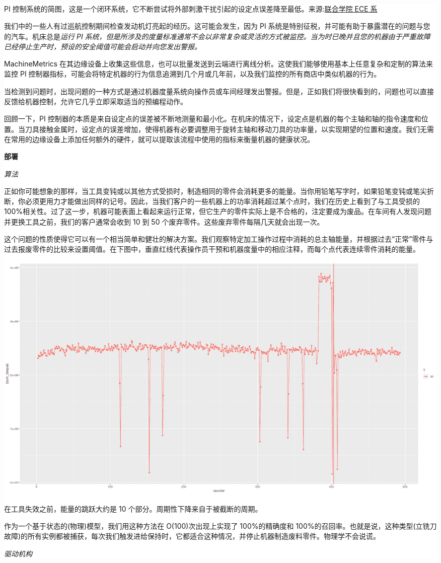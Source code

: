 PI 控制系统的简图，这是一个闭环系统，它不断尝试将外部刺激干扰引起的设定点误差降至最低。来源:[联合学院 ECE 系](https://muse.union.edu/seniorproject-menesese/implementation/)

我们中的一些人有过巡航控制期间检查发动机灯亮起的经历。这可能会发生，因为 PI 系统是特别征税，并可能有助于暴露潜在的问题与您的汽车。机床总是*运行 PI 系统，但是所涉及的度量标准通常不会以非常复杂或灵活的方式被监控。当为时已晚并且您的机器由于严重故障已经停止生产时，预设的安全阈值可能会启动并向您发出警报。*

MachineMetrics 在其边缘设备上收集这些信息，也可以批量发送到云端进行离线分析。这使我们能够使用基本上任意复杂和定制的算法来监控 PI 控制器指标，可能会将特定机器的行为信息追溯到几个月或几年前，以及我们监控的所有商店中类似机器的行为。

当检测到问题时，出现问题的一种方式是通过机器度量系统向操作员或车间经理发出警报。但是，正如我们将很快看到的，问题也可以直接反馈给机器控制，允许它几乎立即采取适当的预编程动作。

回顾一下，PI 控制器的本质是来自设定点的误差被不断地测量和最小化。在机床的情况下，设定点是机器的每个主轴和轴的指令速度和位置。当刀具接触金属时，设定点的误差增加，使得机器有必要调整用于旋转主轴和移动刀具的功率量，以实现期望的位置和速度。我们无需在常用的边缘设备上添加任何额外的硬件，就可以提取该流程中使用的指标来衡量机器的健康状况。

**部署**

*算法*

正如你可能想象的那样，当工具变钝或以其他方式受损时，制造相同的零件会消耗更多的能量。当你用铅笔写字时，如果铅笔变钝或笔尖折断，你必须更用力才能做出同样的记号。因此，当我们客户的一些机器上的功率消耗超过某个点时，我们在历史上看到了与工具受损的 100%相关性。过了这一步，机器可能表面上看起来运行正常，但它生产的零件实际上是不合格的，注定要成为废品。在车间有人发现问题并更换工具之前，我们的客户通常会收到 10 到 50 个废弃零件。这些废弃零件每隔几天就会出现一次。

这个问题的性质使得它可以有一个相当简单和健壮的解决方案。我们观察特定加工操作过程中消耗的总主轴能量，并根据过去“正常”零件与过去报废零件的比较来设置阈值。在下图中，垂直红线代表操作员干预和机器度量中的相应注释，而每个点代表连续零件消耗的能量。

![](img/17fbdd0ddb92998d7d2735704ad3f93c.png)

在工具失效之前，能量的跳跃大约是 10 个部分。周期性下降来自于被截断的周期。

作为一个基于状态的(物理)模型，我们用这种方法在 O(100)次出现上实现了 100%的精确度和 100%的召回率。也就是说，这种类型(立铣刀故障)的所有实例都被捕获，每次我们触发进给保持时，它都适合这种情况，并停止机器制造废料零件。物理学不会说谎。

*驱动机构*
